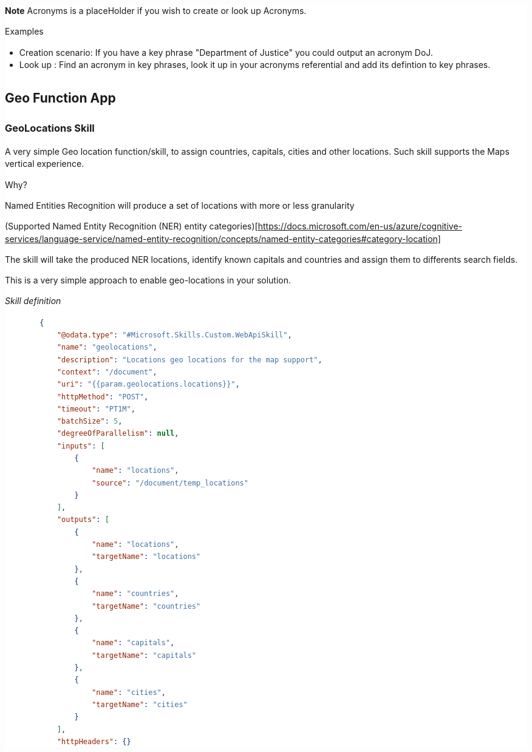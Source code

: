 **Note** Acronyms is a placeHolder if you wish to create or look up Acronyms.

Examples

- Creation scenario: If you have a key phrase "Department of Justice" you could output an acronym DoJ.
- Look up : Find an acronym in key phrases, look it up in your acronyms referential and add its defintion to key phrases. 


## Geo Function App 

### GeoLocations Skill

A very simple Geo location function/skill, to assign countries, capitals, cities and other locations. Such skill supports the Maps vertical experience.

Why? 

Named Entities Recognition will produce a set of locations with more or less granularity

(Supported Named Entity Recognition (NER) entity categories)[https://docs.microsoft.com/en-us/azure/cognitive-services/language-service/named-entity-recognition/concepts/named-entity-categories#category-location]

The skill will take the produced NER locations, identify known capitals and countries and assign them to differents search fields. 

This is a very simple approach to enable geo-locations in your solution. 

_Skill definition_
```json
        {
            "@odata.type": "#Microsoft.Skills.Custom.WebApiSkill",
            "name": "geolocations",
            "description": "Locations geo locations for the map support",
            "context": "/document",
            "uri": "{{param.geolocations.locations}}",
            "httpMethod": "POST",
            "timeout": "PT1M",
            "batchSize": 5,
            "degreeOfParallelism": null,
            "inputs": [
                {
                    "name": "locations",
                    "source": "/document/temp_locations"
                }
            ],
            "outputs": [
                {
                    "name": "locations",
                    "targetName": "locations"
                },
                {
                    "name": "countries",
                    "targetName": "countries"
                },
                {
                    "name": "capitals",
                    "targetName": "capitals"
                },
                {
                    "name": "cities",
                    "targetName": "cities"
                }
            ],
            "httpHeaders": {}
```